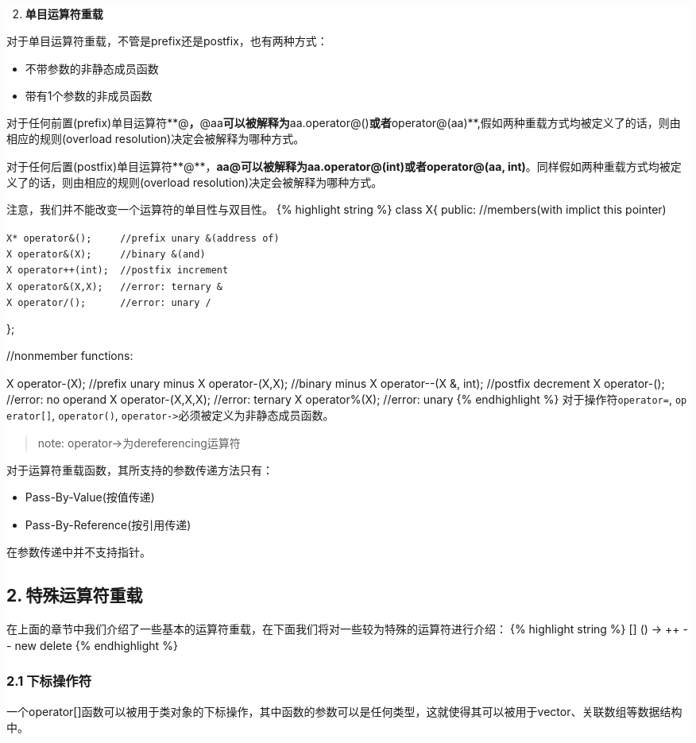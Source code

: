 2) **单目运算符重载**

对于单目运算符重载，不管是prefix还是postfix，也有两种方式：

* 不带参数的非静态成员函数

* 带有1个参数的非成员函数

对于任何前置(prefix)单目运算符**@**，**@aa**可以被解释为**aa.operator@()**或者**operator@(aa)**,假如两种重载方式均被定义了的话，则由相应的规则(overload resolution)决定会被解释为哪种方式。

对于任何后置(postfix)单目运算符**@**，**aa@**可以被解释为**aa.operator@(int)**或者**operator@(aa, int)**。同样假如两种重载方式均被定义了的话，则由相应的规则(overload resolution)决定会被解释为哪种方式。

注意，我们并不能改变一个运算符的单目性与双目性。
{% highlight string %}
class X{
public:                 //members(with implict this pointer)

	X* operator&();     //prefix unary &(address of)
	X operator&(X);     //binary &(and)
	X operator++(int);  //postfix increment 
	X operator&(X,X);   //error: ternary &
	X operator/();      //error: unary /
};

//nonmember functions:

X operator-(X);         //prefix unary minus 
X operator-(X,X);       //binary minus
X operator--(X &, int); //postfix decrement
X operator-();          //error: no operand
X operator-(X,X,X);     //error: ternary
X operator%(X);         //error: unary
{% endhighlight %}
对于操作符```operator=```, ```operator[]```, ```operator()```, ```operator->```必须被定义为非静态成员函数。

>note: operator->为dereferencing运算符

对于运算符重载函数，其所支持的参数传递方法只有：

* Pass-By-Value(按值传递)

* Pass-By-Reference(按引用传递)

在参数传递中并不支持指针。


## 2. 特殊运算符重载
在上面的章节中我们介绍了一些基本的运算符重载，在下面我们将对一些较为特殊的运算符进行介绍：
{% highlight string %}
[]    ()    ->     ++    --    new    delete
{% endhighlight %}

### 2.1 下标操作符
一个operator[]函数可以被用于类对象的下标操作，其中函数的参数可以是任何类型，这就使得其可以被用于vector、关联数组等数据结构中。
